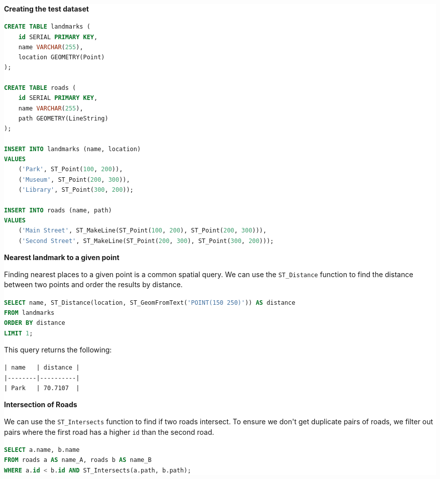 **Creating the test dataset**

```sql
CREATE TABLE landmarks (
    id SERIAL PRIMARY KEY,
    name VARCHAR(255),
    location GEOMETRY(Point)
);

CREATE TABLE roads (
    id SERIAL PRIMARY KEY,
    name VARCHAR(255),
    path GEOMETRY(LineString)
);

INSERT INTO landmarks (name, location)
VALUES 
    ('Park', ST_Point(100, 200)),
    ('Museum', ST_Point(200, 300)),
    ('Library', ST_Point(300, 200));

INSERT INTO roads (name, path)
VALUES 
    ('Main Street', ST_MakeLine(ST_Point(100, 200), ST_Point(200, 300))),
    ('Second Street', ST_MakeLine(ST_Point(200, 300), ST_Point(300, 200)));
```

**Nearest landmark to a given point**

Finding nearest places to a given point is a common spatial query. We can use the `ST_Distance` function to find the distance between two points and order the results by distance. 

```sql
SELECT name, ST_Distance(location, ST_GeomFromText('POINT(150 250)')) AS distance
FROM landmarks
ORDER BY distance
LIMIT 1;
```

This query returns the following:
```text
| name   | distance |
|--------|----------|
| Park   | 70.7107  |
```

**Intersection of Roads**

We can use the `ST_Intersects` function to find if two roads intersect. To ensure we don't get duplicate pairs of roads, we filter out pairs where the first road has a higher `id` than the second road.

```sql
SELECT a.name, b.name
FROM roads a AS name_A, roads b AS name_B
WHERE a.id < b.id AND ST_Intersects(a.path, b.path);
```
